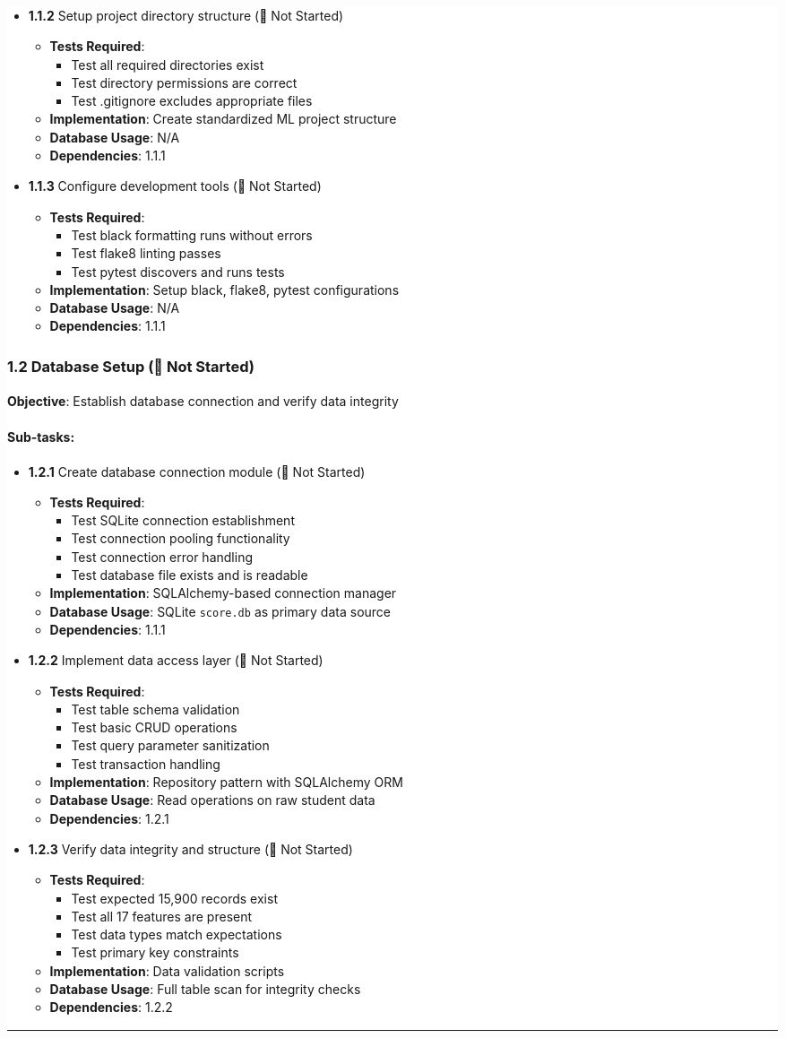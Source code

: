 - **1.1.2** Setup project directory structure (🔴 Not Started)
  - **Tests Required**:
    - Test all required directories exist
    - Test directory permissions are correct
    - Test .gitignore excludes appropriate files
  - **Implementation**: Create standardized ML project structure
  - **Database Usage**: N/A
  - **Dependencies**: 1.1.1

- **1.1.3** Configure development tools (🔴 Not Started)
  - **Tests Required**:
    - Test black formatting runs without errors
    - Test flake8 linting passes
    - Test pytest discovers and runs tests
  - **Implementation**: Setup black, flake8, pytest configurations
  - **Database Usage**: N/A
  - **Dependencies**: 1.1.1

### 1.2 Database Setup (🔴 Not Started)

**Objective**: Establish database connection and verify data integrity

#### Sub-tasks:
- **1.2.1** Create database connection module (🔴 Not Started)
  - **Tests Required**:
    - Test SQLite connection establishment
    - Test connection pooling functionality
    - Test connection error handling
    - Test database file exists and is readable
  - **Implementation**: SQLAlchemy-based connection manager
  - **Database Usage**: SQLite `score.db` as primary data source
  - **Dependencies**: 1.1.1

- **1.2.2** Implement data access layer (🔴 Not Started)
  - **Tests Required**:
    - Test table schema validation
    - Test basic CRUD operations
    - Test query parameter sanitization
    - Test transaction handling
  - **Implementation**: Repository pattern with SQLAlchemy ORM
  - **Database Usage**: Read operations on raw student data
  - **Dependencies**: 1.2.1

- **1.2.3** Verify data integrity and structure (🔴 Not Started)
  - **Tests Required**:
    - Test expected 15,900 records exist
    - Test all 17 features are present
    - Test data types match expectations
    - Test primary key constraints
  - **Implementation**: Data validation scripts
  - **Database Usage**: Full table scan for integrity checks
  - **Dependencies**: 1.2.2

---